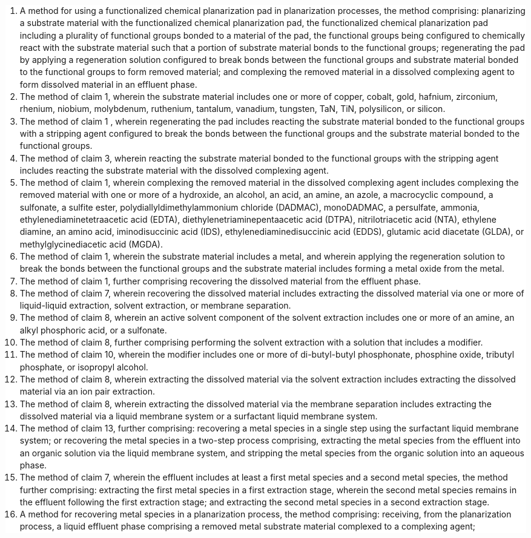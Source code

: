 1. A method for using a functionalized chemical planarization pad in planarization processes, the method comprising:
planarizing a substrate material with the functionalized chemical planarization pad, the functionalized chemical planarization pad including a plurality of functional groups bonded to a material of the pad, the functional groups being configured to chemically react with the substrate material such that a portion of substrate material bonds to the functional groups;
regenerating the pad by applying a regeneration solution configured to break bonds between the functional groups and substrate material bonded to the functional groups to form removed material; and
complexing the removed material in a dissolved complexing agent to form dissolved material in an effluent phase.
2. The method of claim 1, wherein the substrate material includes one or more of copper, cobalt, gold, hafnium, zirconium, rhenium, niobium, molybdenum, ruthenium, tantalum, vanadium, tungsten, TaN, TiN, polysilicon, or silicon.
3. The method of claim 1 , wherein regenerating the pad includes reacting the substrate material bonded to the functional groups with a stripping agent configured to break the bonds between the functional groups and the substrate material bonded to the functional groups.
4. The method of claim 3, wherein reacting the substrate material bonded to the functional groups with the stripping agent includes reacting the substrate material with the dissolved complexing agent.
5. The method of claim 1, wherein complexing the removed material in the dissolved complexing agent includes complexing the removed material with one or more of a hydroxide, an alcohol, an acid, an amine, an azole, a macrocyclic compound, a sulfonate, a sulfite ester, polydiallyldimethylammonium chloride (DADMAC), monoDADMAC, a persulfate, ammonia, ethylenediaminetetraacetic acid (EDTA), diethylenetriaminepentaacetic acid (DTPA), nitrilotriacetic acid (NTA), ethylene diamine, an amino acid, iminodisuccinic acid (IDS), ethylenediaminedisuccinic acid (EDDS), glutamic acid diacetate (GLDA), or methylglycinediacetic acid (MGDA).
6. The method of claim 1, wherein the substrate material includes a metal, and wherein applying the regeneration solution to break the bonds between the functional groups and the substrate material includes forming a metal oxide from the metal.
7. The method of claim 1, further comprising recovering the dissolved material from the effluent phase.
8. The method of claim 7, wherein recovering the dissolved material includes extracting the dissolved material via one or more of liquid-liquid extraction, solvent extraction, or membrane separation.
9. The method of claim 8, wherein an active solvent component of the solvent extraction includes one or more of an amine, an alkyl phosphoric acid, or a sulfonate.
10. The method of claim 8, further comprising performing the solvent extraction with a solution that includes a modifier.
11. The method of claim 10, wherein the modifier includes one or more of di-butyl-butyl phosphonate, phosphine oxide, tributyl phosphate, or isopropyl alcohol.
12. The method of claim 8, wherein extracting the dissolved material via the solvent extraction includes extracting the dissolved material via an ion pair extraction.
13. The method of claim 8, wherein extracting the dissolved material via the membrane separation includes extracting the dissolved material via a liquid membrane system or a surfactant liquid membrane system.
14. The method of claim 13, further comprising:
recovering a metal species in a single step using the surfactant liquid membrane system; or
recovering the metal species in a two-step process comprising, extracting the metal species from the effluent into an organic solution via the liquid membrane system, and stripping the metal species from the organic solution into an aqueous phase.
15. The method of claim 7, wherein the effluent includes at least a first metal species and a second metal species, the method further comprising:
extracting the first metal species in a first extraction stage, wherein the second metal species remains in the effluent following the first extraction stage; and
extracting the second metal species in a second extraction stage.
16. A method for recovering metal species in a planarization process, the method comprising:
receiving, from the planarization process, a liquid effluent phase comprising a removed metal substrate material complexed to a complexing agent;
